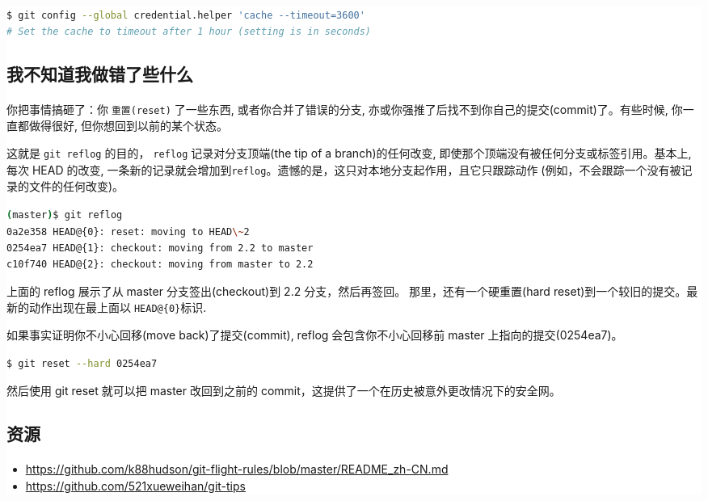 ```bash
$ git config --global credential.helper 'cache --timeout=3600'
# Set the cache to timeout after 1 hour (setting is in seconds)
```

## 我不知道我做错了些什么

你把事情搞砸了：你 `重置(reset)` 了一些东西, 或者你合并了错误的分支, 亦或你强推了后找不到你自己的提交(commit)了。有些时候, 你一直都做得很好, 但你想回到以前的某个状态。

这就是 `git reflog` 的目的， `reflog` 记录对分支顶端(the tip of a branch)的任何改变, 即使那个顶端没有被任何分支或标签引用。基本上, 每次 HEAD 的改变, 一条新的记录就会增加到`reflog`。遗憾的是，这只对本地分支起作用，且它只跟踪动作 (例如，不会跟踪一个没有被记录的文件的任何改变)。

```bash
(master)$ git reflog
0a2e358 HEAD@{0}: reset: moving to HEAD\~2
0254ea7 HEAD@{1}: checkout: moving from 2.2 to master
c10f740 HEAD@{2}: checkout: moving from master to 2.2
```

上面的 reflog 展示了从 master 分支签出(checkout)到 2.2 分支，然后再签回。 那里，还有一个硬重置(hard reset)到一个较旧的提交。最新的动作出现在最上面以 `HEAD@{0}`标识.

如果事实证明你不小心回移(move back)了提交(commit), reflog 会包含你不小心回移前 master 上指向的提交(0254ea7)。

```bash
$ git reset --hard 0254ea7
```

然后使用 git reset 就可以把 master 改回到之前的 commit，这提供了一个在历史被意外更改情况下的安全网。

## 资源

- https://github.com/k88hudson/git-flight-rules/blob/master/README_zh-CN.md
- https://github.com/521xueweihan/git-tips
